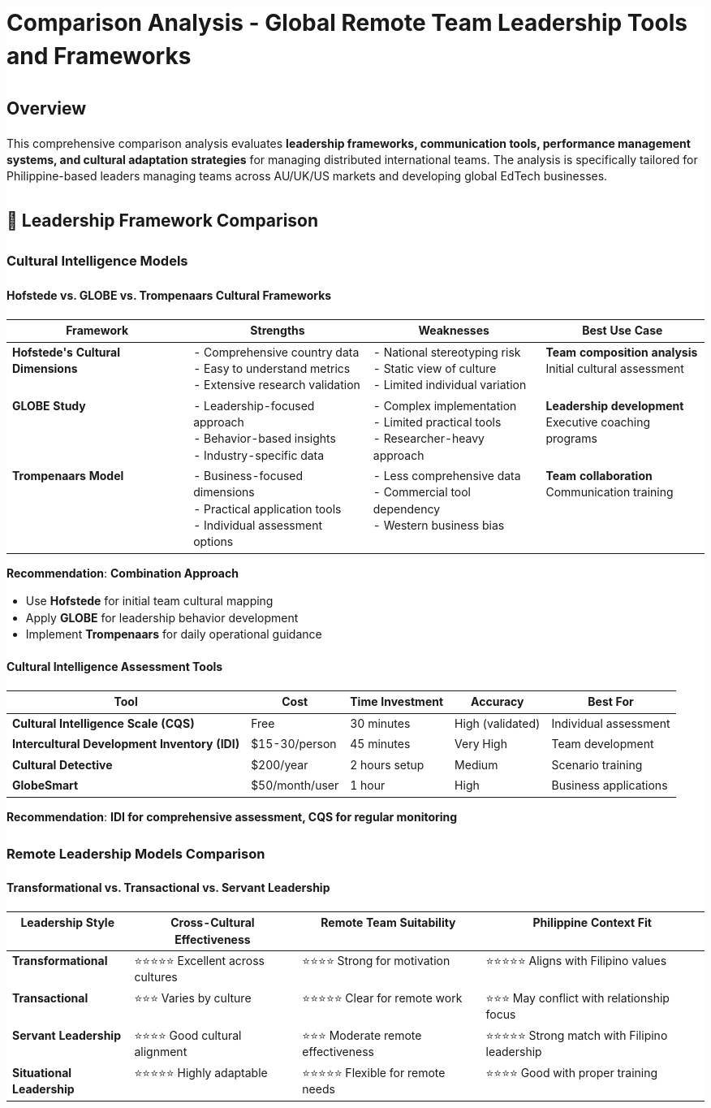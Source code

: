 # Comparison Analysis - Global Remote Team Leadership Tools and Frameworks

## Overview

This comprehensive comparison analysis evaluates **leadership frameworks, communication tools, performance management systems, and cultural adaptation strategies** for managing distributed international teams. The analysis is specifically tailored for Philippine-based leaders managing teams across AU/UK/US markets and developing global EdTech businesses.

## 🎯 Leadership Framework Comparison

### Cultural Intelligence Models

#### Hofstede vs. GLOBE vs. Trompenaars Cultural Frameworks

| Framework | Strengths | Weaknesses | Best Use Case |
|-----------|-----------|------------|---------------|
| **Hofstede's Cultural Dimensions** | - Comprehensive country data<br>- Easy to understand metrics<br>- Extensive research validation | - National stereotyping risk<br>- Static view of culture<br>- Limited individual variation | **Team composition analysis**<br>Initial cultural assessment |
| **GLOBE Study** | - Leadership-focused approach<br>- Behavior-based insights<br>- Industry-specific data | - Complex implementation<br>- Limited practical tools<br>- Researcher-heavy approach | **Leadership development**<br>Executive coaching programs |
| **Trompenaars Model** | - Business-focused dimensions<br>- Practical application tools<br>- Individual assessment options | - Less comprehensive data<br>- Commercial tool dependency<br>- Western business bias | **Team collaboration**<br>Communication training |

**Recommendation**: **Combination Approach**
- Use **Hofstede** for initial team cultural mapping
- Apply **GLOBE** for leadership behavior development
- Implement **Trompenaars** for daily operational guidance

#### Cultural Intelligence Assessment Tools

| Tool | Cost | Time Investment | Accuracy | Best For |
|------|------|----------------|----------|----------|
| **Cultural Intelligence Scale (CQS)** | Free | 30 minutes | High (validated) | Individual assessment |
| **Intercultural Development Inventory (IDI)** | $15-30/person | 45 minutes | Very High | Team development |
| **Cultural Detective** | $200/year | 2 hours setup | Medium | Scenario training |
| **GlobeSmart** | $50/month/user | 1 hour | High | Business applications |

**Recommendation**: **IDI for comprehensive assessment, CQS for regular monitoring**

### Remote Leadership Models Comparison

#### Transformational vs. Transactional vs. Servant Leadership

| Leadership Style | Cross-Cultural Effectiveness | Remote Team Suitability | Philippine Context Fit |
|-----------------|----------------------------|------------------------|----------------------|
| **Transformational** | ⭐⭐⭐⭐⭐ Excellent across cultures | ⭐⭐⭐⭐ Strong for motivation | ⭐⭐⭐⭐⭐ Aligns with Filipino values |
| **Transactional** | ⭐⭐⭐ Varies by culture | ⭐⭐⭐⭐⭐ Clear for remote work | ⭐⭐⭐ May conflict with relationship focus |
| **Servant Leadership** | ⭐⭐⭐⭐ Good cultural alignment | ⭐⭐⭐ Moderate remote effectiveness | ⭐⭐⭐⭐⭐ Strong match with Filipino leadership |
| **Situational Leadership** | ⭐⭐⭐⭐⭐ Highly adaptable | ⭐⭐⭐⭐⭐ Flexible for remote needs | ⭐⭐⭐⭐ Good with proper training |
